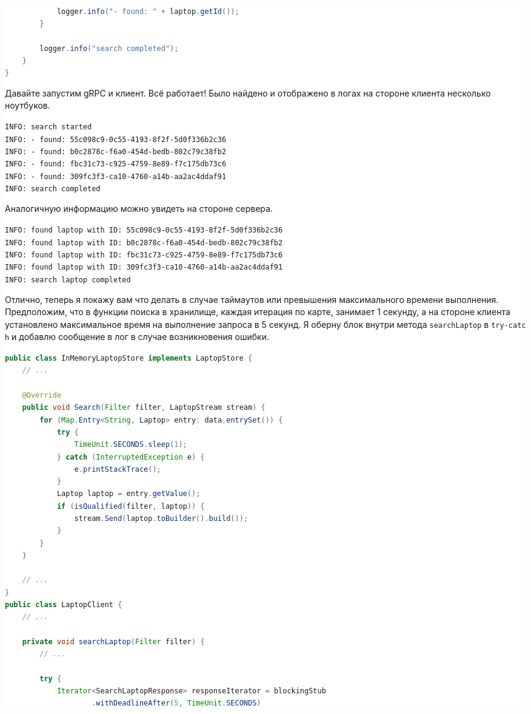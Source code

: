 ```java
            logger.info("- found: " + laptop.getId());
        }

        logger.info("search completed");
    }
}
```

Давайте запустим gRPC и клиент. Всё работает! Было найдено и отображено в логах
на стороне клиента несколько ноутбуков.

```shell
INFO: search started
INFO: - found: 55c098c9-0c55-4193-8f2f-5d0f336b2c36
INFO: - found: b0c2878c-f6a0-454d-bedb-802c79c38fb2
INFO: - found: fbc31c73-c925-4759-8e89-f7c175db73c6
INFO: - found: 309fc3f3-ca10-4760-a14b-aa2ac4ddaf91
INFO: search completed
```

Аналогичную информацию можно увидеть на стороне сервера.

```shell
INFO: found laptop with ID: 55c098c9-0c55-4193-8f2f-5d0f336b2c36
INFO: found laptop with ID: b0c2878c-f6a0-454d-bedb-802c79c38fb2
INFO: found laptop with ID: fbc31c73-c925-4759-8e89-f7c175db73c6
INFO: found laptop with ID: 309fc3f3-ca10-4760-a14b-aa2ac4ddaf91
INFO: search laptop completed
```

Отлично, теперь я покажу вам что делать в случае таймаутов или превышения 
максимального времени выполнения. Предположим, что в функции поиска в хранилище,
каждая итерация по карте, занимает 1 секунду, а на стороне клиента установлено 
максимальное время на выполнение запроса в 5 секунд. Я оберну блок внутри 
метода `searchLaptop` в `try-catch` и добавлю сообщение в лог в случае 
возникновения ошибки.

```java
public class InMemoryLaptopStore implements LaptopStore {
    // ...
    
    @Override
    public void Search(Filter filter, LaptopStream stream) {
        for (Map.Entry<String, Laptop> entry: data.entrySet()) {
            try {
                TimeUnit.SECONDS.sleep(1);
            } catch (InterruptedException e) {
                e.printStackTrace();
            }
            Laptop laptop = entry.getValue();
            if (isQualified(filter, laptop)) {
                stream.Send(laptop.toBuilder().build());
            }
        }
    }
    
    // ...
}
public class LaptopClient {
    // ...

    private void searchLaptop(Filter filter) {
        // ...

        try {
            Iterator<SearchLaptopResponse> responseIterator = blockingStub
                    .withDeadlineAfter(5, TimeUnit.SECONDS)
```